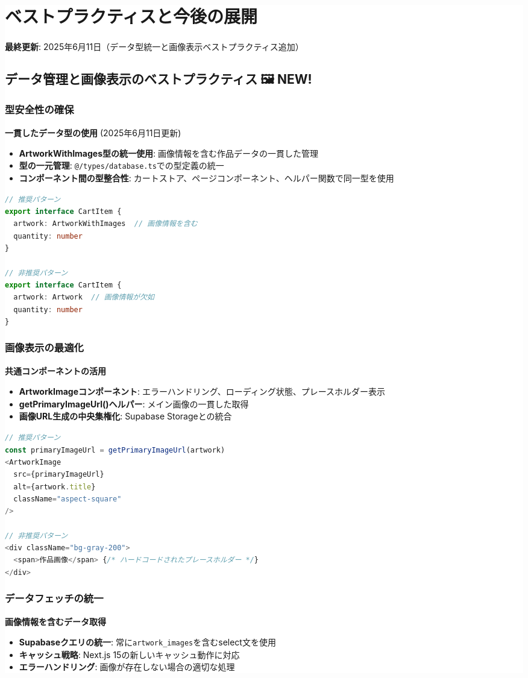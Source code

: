 # **ベストプラクティスと今後の展開**

**最終更新**: 2025年6月11日（データ型統一と画像表示ベストプラクティス追加）

## **データ管理と画像表示のベストプラクティス** 🖼️ NEW!

### **型安全性の確保**

**一貫したデータ型の使用** (2025年6月11日更新)
- **ArtworkWithImages型の統一使用**: 画像情報を含む作品データの一貫した管理
- **型の一元管理**: `@/types/database.ts`での型定義の統一
- **コンポーネント間の型整合性**: カートストア、ページコンポーネント、ヘルパー関数で同一型を使用

```typescript
// 推奨パターン
export interface CartItem {
  artwork: ArtworkWithImages  // 画像情報を含む
  quantity: number
}

// 非推奨パターン
export interface CartItem {
  artwork: Artwork  // 画像情報が欠如
  quantity: number
}
```

### **画像表示の最適化**

**共通コンポーネントの活用**
- **ArtworkImageコンポーネント**: エラーハンドリング、ローディング状態、プレースホルダー表示
- **getPrimaryImageUrl()ヘルパー**: メイン画像の一貫した取得
- **画像URL生成の中央集権化**: Supabase Storageとの統合

```typescript
// 推奨パターン
const primaryImageUrl = getPrimaryImageUrl(artwork)
<ArtworkImage
  src={primaryImageUrl}
  alt={artwork.title}
  className="aspect-square"
/>

// 非推奨パターン
<div className="bg-gray-200">
  <span>作品画像</span> {/* ハードコードされたプレースホルダー */}
</div>
```

### **データフェッチの統一**

**画像情報を含むデータ取得**
- **Supabaseクエリの統一**: 常に`artwork_images`を含むselect文を使用
- **キャッシュ戦略**: Next.js 15の新しいキャッシュ動作に対応
- **エラーハンドリング**: 画像が存在しない場合の適切な処理
